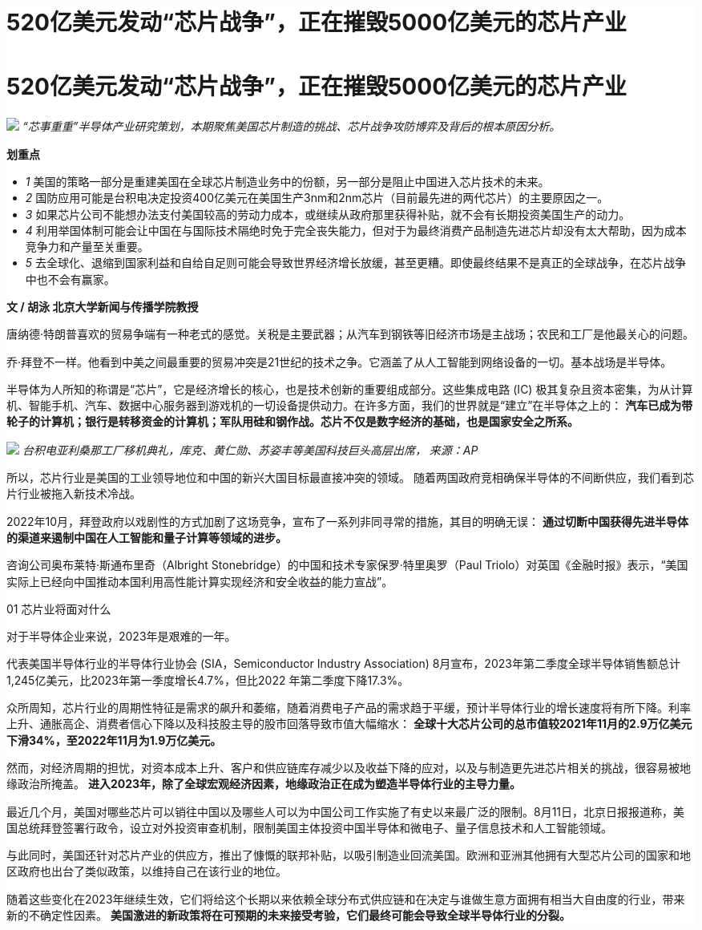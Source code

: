 # 520亿美元发动“芯片战争”，正在摧毁5000亿美元的芯片产业

# 520亿美元发动“芯片战争”，正在摧毁5000亿美元的芯片产业

![](https://inews.gtimg.com/news_bt/OzwUFOdo79DN7BVwhrJ6EGTdmrpk5R_whxRH3hRFZYdfwAA/1000)
_“芯事重重”半导体产业研究策划，本期聚焦美国芯片制造的挑战、芯片战争攻防博弈及背后的根本原因分析。_

**划重点**

  * _1_ 美国的策略一部分是重建美国在全球芯片制造业务中的份额，另一部分是阻止中国进入芯片技术的未来。
  * _2_ 国防应用可能是台积电决定投资400亿美元在美国生产3nm和2nm芯片（目前最先进的两代芯片）的主要原因之一。
  * _3_ 如果芯片公司不能想办法支付美国较高的劳动力成本，或继续从政府那里获得补贴，就不会有长期投资美国生产的动力。
  * _4_ 利用举国体制可能会让中国在与国际技术隔绝时免于完全丧失能力，但对于为最终消费产品制造先进芯片却没有太大帮助，因为成本竞争力和产量至关重要。
  * _5_ 去全球化、退缩到国家利益和自给自足则可能会导致世界经济增长放缓，甚至更糟。即使最终结果不是真正的全球战争，在芯片战争中也不会有赢家。

**文 / 胡泳 北京大学新闻与传播学院教授**

唐纳德·特朗普喜欢的贸易争端有一种老式的感觉。关税是主要武器；从汽车到钢铁等旧经济市场是主战场；农民和工厂是他最关心的问题。

乔·拜登不一样。他看到中美之间最重要的贸易冲突是21世纪的技术之争。它涵盖了从人工智能到网络设备的一切。基本战场是半导体。

半导体为人所知的称谓是“芯片”，它是经济增长的核心，也是技术创新的重要组成部分。这些集成电路 (IC)
极其复杂且资本密集，为从计算机、智能手机、汽车、数据中心服务器到游戏机的一切设备提供动力。在许多方面，我们的世界就是“建立”在半导体之上的：
**汽车已成为带轮子的计算机；银行是转移资金的计算机；军队用硅和钢作战。芯片不仅是数字经济的基础，也是国家安全之所系。**

![](https://inews.gtimg.com/news_bt/Ow0yPhXijkGjstBFBAG8zi7_tQcf3rKctvXvvKcpH3V7cAA/1000)
_台积电亚利桑那工厂移机典礼，库克、黄仁勋、苏姿丰等美国科技巨头高层出席， 来源：AP_

所以，芯片行业是美国的工业领导地位和中国的新兴大国目标最直接冲突的领域。 随着两国政府竞相确保半导体的不间断供应，我们看到芯片行业被拖入新技术冷战。

2022年10月，拜登政府以戏剧性的方式加剧了这场竞争，宣布了一系列非同寻常的措施，其目的明确无误：
**通过切断中国获得先进半导体的渠道来遏制中国在人工智能和量子计算等领域的进步。**

咨询公司奥布莱特·斯通布里奇（Albright Stonebridge）的中国和技术专家保罗·特里奥罗（Paul
Triolo）对英国《金融时报》表示，“美国实际上已经向中国推动本国利用高性能计算实现经济和安全收益的能力宣战”。

01 芯片业将面对什么

对于半导体企业来说，2023年是艰难的一年。

代表美国半导体行业的半导体行业协会 (SIA，Semiconductor Industry Association)
8月宣布，2023年第二季度全球半导体销售额总计1,245亿美元，比2023年第一季度增长4.7%，但比2022 年第二季度下降17.3%。

众所周知，芯片行业的周期性特征是需求的飙升和萎缩，随着消费电子产品的需求趋于平缓，预计半导体行业的增长速度将有所下降。利率上升、通胀高企、消费者信心下降以及科技股主导的股市回落导致市值大幅缩水：
**全球十大芯片公司的总市值较2021年11月的2.9万亿美元下滑34%，至2022年11月为1.9万亿美元。**

然而，对经济周期的担忧，对资本成本上升、客户和供应链库存减少以及收益下降的应对，以及与制造更先进芯片相关的挑战，很容易被地缘政治所掩盖。
**进入2023年，除了全球宏观经济因素，地缘政治正在成为塑造半导体行业的主导力量。**

最近几个月，美国对哪些芯片可以销往中国以及哪些人可以为中国公司工作实施了有史以来最广泛的限制。8月11日，北京日报报道称，美国总统拜登签署行政令，设立对外投资审查机制，限制美国主体投资中国半导体和微电子、量子信息技术和人工智能领域。

与此同时，美国还针对芯片产业的供应方，推出了慷慨的联邦补贴，以吸引制造业回流美国。欧洲和亚洲其他拥有大型芯片公司的国家和地区政府也出台了类似政策，以维持自己在该行业的地位。

随着这些变化在2023年继续生效，它们将给这个长期以来依赖全球分布式供应链和在决定与谁做生意方面拥有相当大自由度的行业，带来新的不确定性因素。
**美国激进的新政策将在可预期的未来接受考验，它们最终可能会导致全球半导体行业的分裂。**
